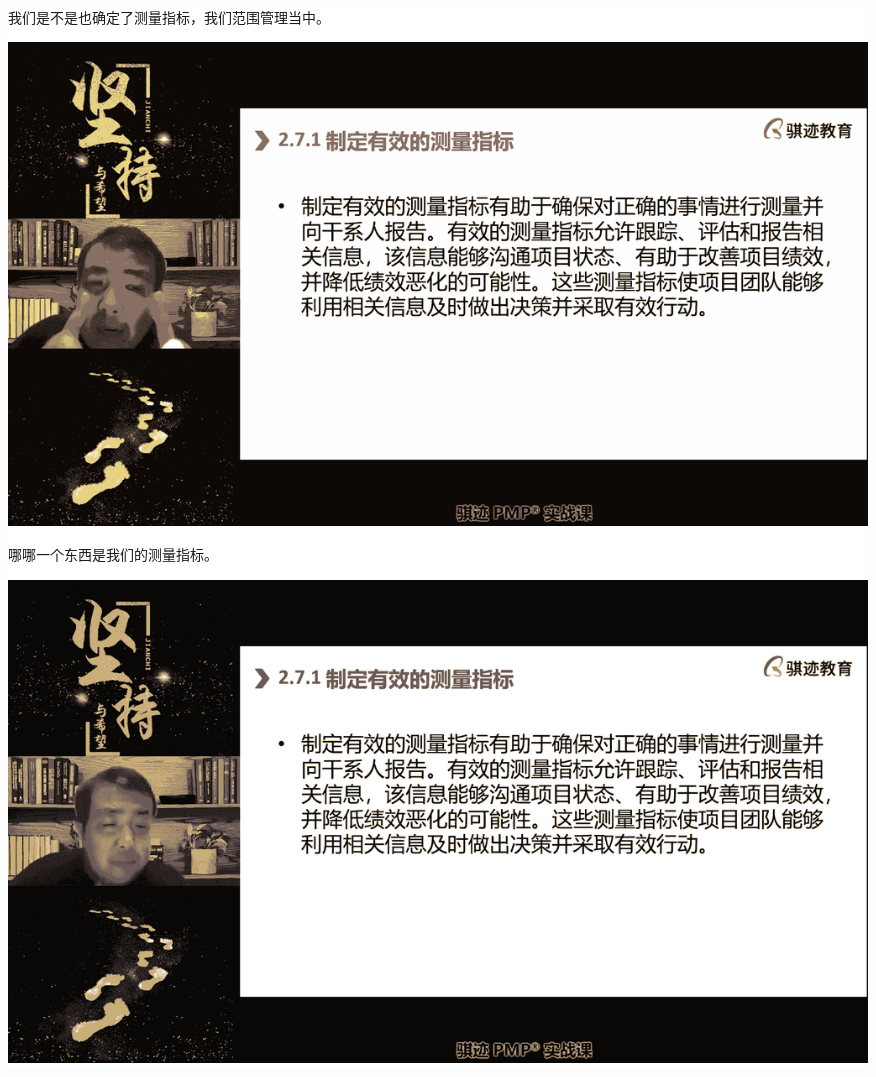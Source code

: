 我们是不是也确定了测量指标，我们范围管理当中。

![](img/85cd926d15ed6c3c8ffdcb5e7dcefb38_204.png)

哪哪一个东西是我们的测量指标。

![](img/85cd926d15ed6c3c8ffdcb5e7dcefb38_206.png)
